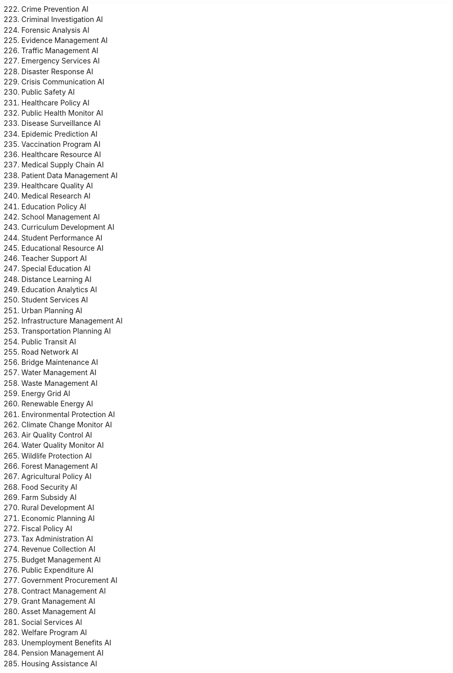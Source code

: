 222. Crime Prevention AI
223. Criminal Investigation AI
224. Forensic Analysis AI
225. Evidence Management AI
226. Traffic Management AI
227. Emergency Services AI
228. Disaster Response AI
229. Crisis Communication AI
230. Public Safety AI
231. Healthcare Policy AI
232. Public Health Monitor AI
233. Disease Surveillance AI
234. Epidemic Prediction AI
235. Vaccination Program AI
236. Healthcare Resource AI
237. Medical Supply Chain AI
238. Patient Data Management AI
239. Healthcare Quality AI
240. Medical Research AI
241. Education Policy AI
242. School Management AI
243. Curriculum Development AI
244. Student Performance AI
245. Educational Resource AI
246. Teacher Support AI
247. Special Education AI
248. Distance Learning AI
249. Education Analytics AI
250. Student Services AI
251. Urban Planning AI
252. Infrastructure Management AI
253. Transportation Planning AI
254. Public Transit AI
255. Road Network AI
256. Bridge Maintenance AI
257. Water Management AI
258. Waste Management AI
259. Energy Grid AI
260. Renewable Energy AI
261. Environmental Protection AI
262. Climate Change Monitor AI
263. Air Quality Control AI
264. Water Quality Monitor AI
265. Wildlife Protection AI
266. Forest Management AI
267. Agricultural Policy AI
268. Food Security AI
269. Farm Subsidy AI
270. Rural Development AI
271. Economic Planning AI
272. Fiscal Policy AI
273. Tax Administration AI
274. Revenue Collection AI
275. Budget Management AI
276. Public Expenditure AI
277. Government Procurement AI
278. Contract Management AI
279. Grant Management AI
280. Asset Management AI
281. Social Services AI
282. Welfare Program AI
283. Unemployment Benefits AI
284. Pension Management AI
285. Housing Assistance AI